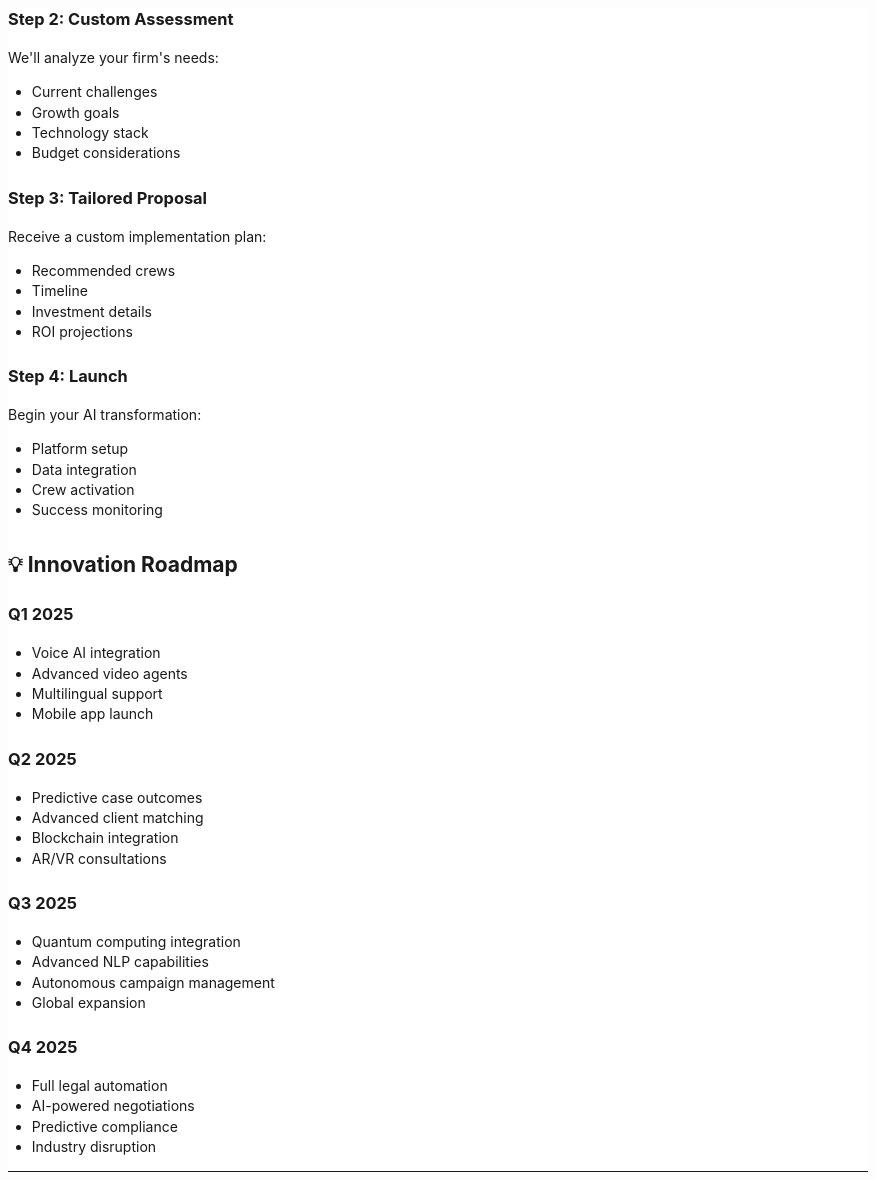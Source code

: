 ### Step 2: Custom Assessment
We'll analyze your firm's needs:
- Current challenges
- Growth goals
- Technology stack
- Budget considerations

### Step 3: Tailored Proposal
Receive a custom implementation plan:
- Recommended crews
- Timeline
- Investment details
- ROI projections

### Step 4: Launch
Begin your AI transformation:
- Platform setup
- Data integration
- Crew activation
- Success monitoring

## 💡 Innovation Roadmap

### Q1 2025
- Voice AI integration
- Advanced video agents
- Multilingual support
- Mobile app launch

### Q2 2025
- Predictive case outcomes
- Advanced client matching
- Blockchain integration
- AR/VR consultations

### Q3 2025
- Quantum computing integration
- Advanced NLP capabilities
- Autonomous campaign management
- Global expansion

### Q4 2025
- Full legal automation
- AI-powered negotiations
- Predictive compliance
- Industry disruption

---
